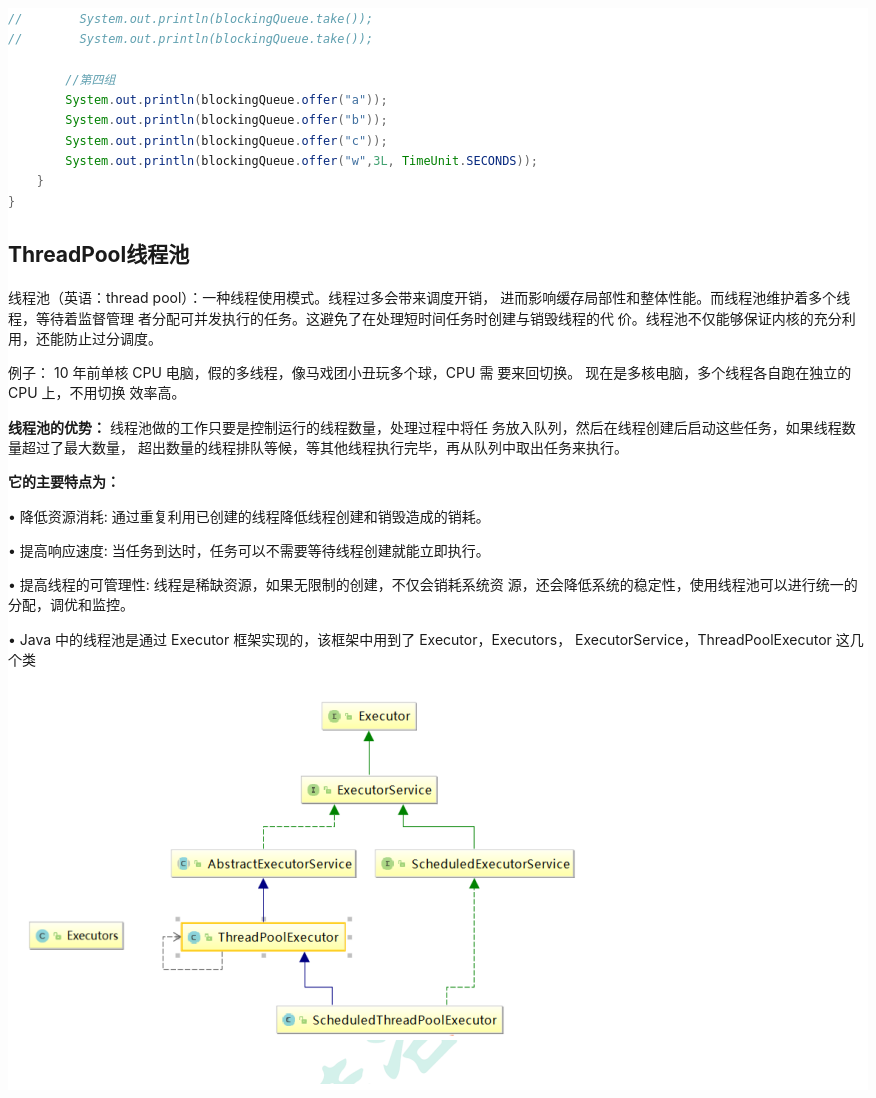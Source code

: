 ```java
//        System.out.println(blockingQueue.take());
//        System.out.println(blockingQueue.take());

        //第四组
        System.out.println(blockingQueue.offer("a"));
        System.out.println(blockingQueue.offer("b"));
        System.out.println(blockingQueue.offer("c"));
        System.out.println(blockingQueue.offer("w",3L, TimeUnit.SECONDS));
    }
}

```

## ThreadPool线程池

线程池（英语：thread pool）：一种线程使用模式。线程过多会带来调度开销， 进而影响缓存局部性和整体性能。而线程池维护着多个线程，等待着监督管理 者分配可并发执行的任务。这避免了在处理短时间任务时创建与销毁线程的代 价。线程池不仅能够保证内核的充分利用，还能防止过分调度。 

例子： 10 年前单核 CPU 电脑，假的多线程，像马戏团小丑玩多个球，CPU 需 要来回切换。 现在是多核电脑，多个线程各自跑在独立的 CPU 上，不用切换 效率高。

 **线程池的优势：** 线程池做的工作只要是控制运行的线程数量，处理过程中将任 务放入队列，然后在线程创建后启动这些任务，如果线程数量超过了最大数量， 超出数量的线程排队等候，等其他线程执行完毕，再从队列中取出任务来执行。

**它的主要特点为：** 

• 降低资源消耗: 通过重复利用已创建的线程降低线程创建和销毁造成的销耗。

 • 提高响应速度: 当任务到达时，任务可以不需要等待线程创建就能立即执行。

 • 提高线程的可管理性: 线程是稀缺资源，如果无限制的创建，不仅会销耗系统资 源，还会降低系统的稳定性，使用线程池可以进行统一的分配，调优和监控。

 • Java 中的线程池是通过 Executor 框架实现的，该框架中用到了 Executor，Executors， ExecutorService，ThreadPoolExecutor 这几个类

![image-20221104003034873](img/image-20221104003034873.png)
